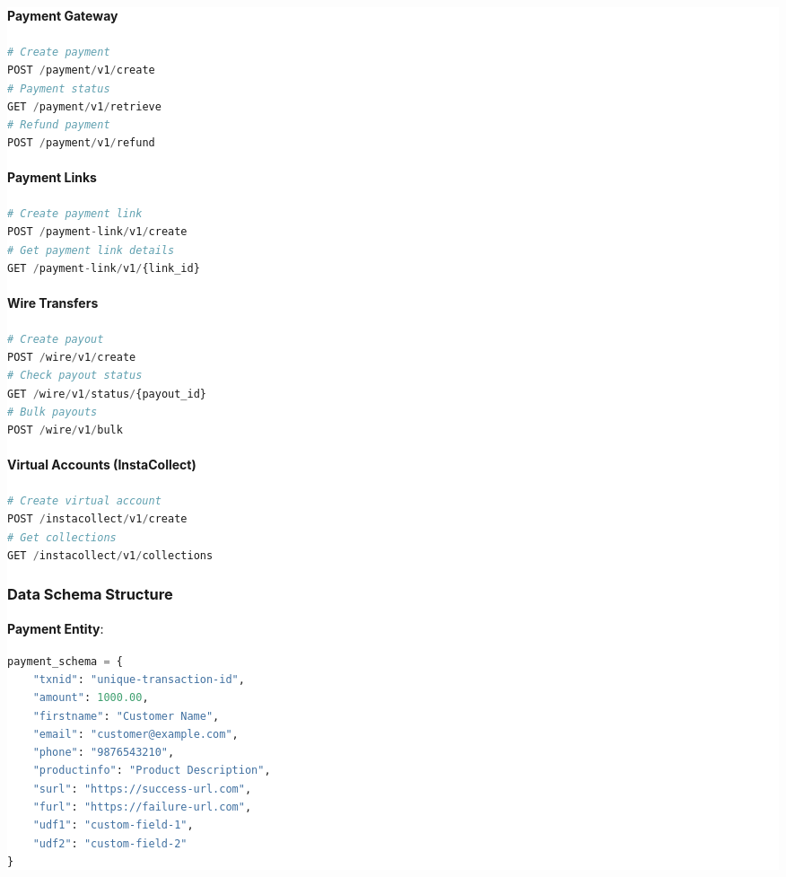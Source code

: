 #### Payment Gateway
```python
# Create payment
POST /payment/v1/create
# Payment status
GET /payment/v1/retrieve
# Refund payment
POST /payment/v1/refund
```

#### Payment Links
```python
# Create payment link
POST /payment-link/v1/create
# Get payment link details
GET /payment-link/v1/{link_id}
```

#### Wire Transfers
```python
# Create payout
POST /wire/v1/create
# Check payout status
GET /wire/v1/status/{payout_id}
# Bulk payouts
POST /wire/v1/bulk
```

#### Virtual Accounts (InstaCollect)
```python
# Create virtual account
POST /instacollect/v1/create
# Get collections
GET /instacollect/v1/collections
```

### Data Schema Structure

**Payment Entity**:
```python
payment_schema = {
    "txnid": "unique-transaction-id",
    "amount": 1000.00,
    "firstname": "Customer Name",
    "email": "customer@example.com",
    "phone": "9876543210",
    "productinfo": "Product Description",
    "surl": "https://success-url.com",
    "furl": "https://failure-url.com",
    "udf1": "custom-field-1",
    "udf2": "custom-field-2"
}
```
